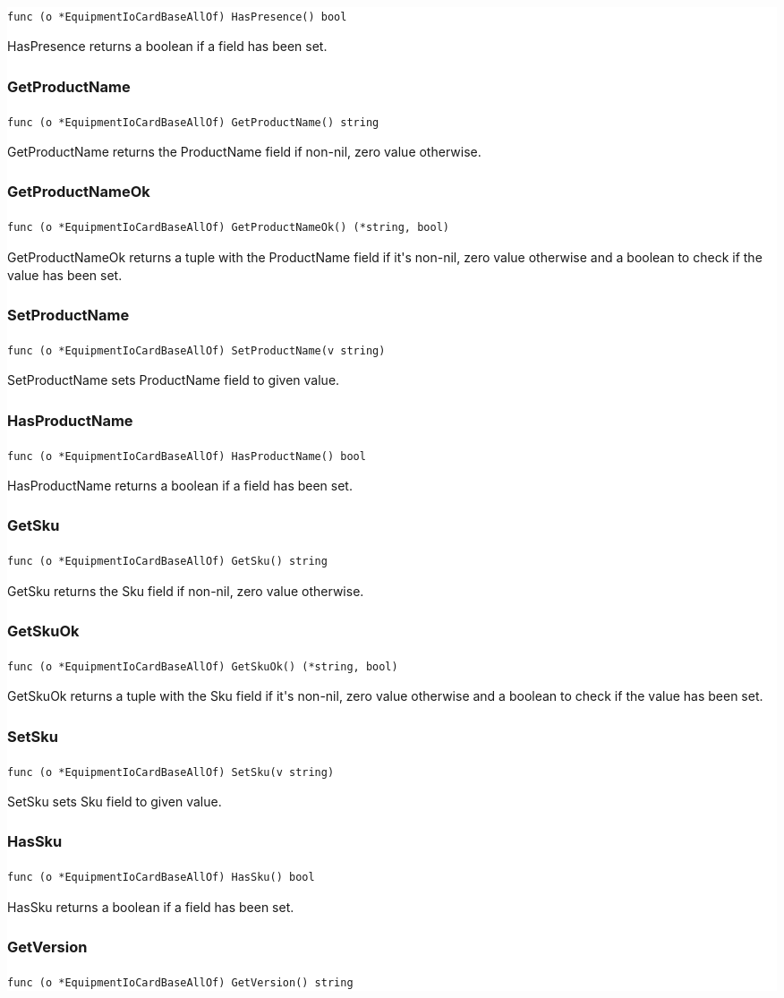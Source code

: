 `func (o *EquipmentIoCardBaseAllOf) HasPresence() bool`

HasPresence returns a boolean if a field has been set.

### GetProductName

`func (o *EquipmentIoCardBaseAllOf) GetProductName() string`

GetProductName returns the ProductName field if non-nil, zero value otherwise.

### GetProductNameOk

`func (o *EquipmentIoCardBaseAllOf) GetProductNameOk() (*string, bool)`

GetProductNameOk returns a tuple with the ProductName field if it's non-nil, zero value otherwise
and a boolean to check if the value has been set.

### SetProductName

`func (o *EquipmentIoCardBaseAllOf) SetProductName(v string)`

SetProductName sets ProductName field to given value.

### HasProductName

`func (o *EquipmentIoCardBaseAllOf) HasProductName() bool`

HasProductName returns a boolean if a field has been set.

### GetSku

`func (o *EquipmentIoCardBaseAllOf) GetSku() string`

GetSku returns the Sku field if non-nil, zero value otherwise.

### GetSkuOk

`func (o *EquipmentIoCardBaseAllOf) GetSkuOk() (*string, bool)`

GetSkuOk returns a tuple with the Sku field if it's non-nil, zero value otherwise
and a boolean to check if the value has been set.

### SetSku

`func (o *EquipmentIoCardBaseAllOf) SetSku(v string)`

SetSku sets Sku field to given value.

### HasSku

`func (o *EquipmentIoCardBaseAllOf) HasSku() bool`

HasSku returns a boolean if a field has been set.

### GetVersion

`func (o *EquipmentIoCardBaseAllOf) GetVersion() string`
